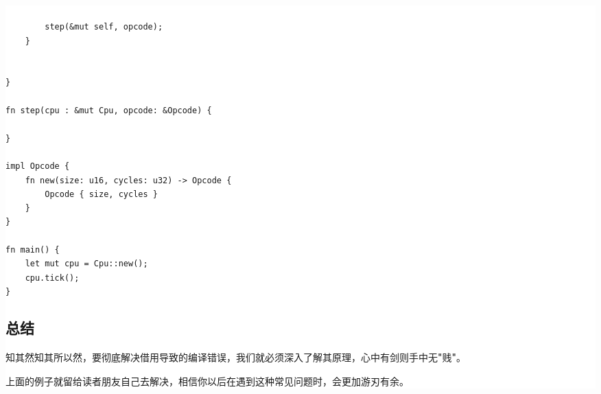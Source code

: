 ```rust,ignore,mdbook-runnable

        step(&mut self, opcode);
    }


}

fn step(cpu : &mut Cpu, opcode: &Opcode) {

}

impl Opcode {
    fn new(size: u16, cycles: u32) -> Opcode {
        Opcode { size, cycles }
    }
}

fn main() {
    let mut cpu = Cpu::new();
    cpu.tick();
}
```

## 总结

知其然知其所以然，要彻底解决借用导致的编译错误，我们就必须深入了解其原理，心中有剑则手中无"贱"。

上面的例子就留给读者朋友自己去解决，相信你以后在遇到这种常见问题时，会更加游刃有余。
